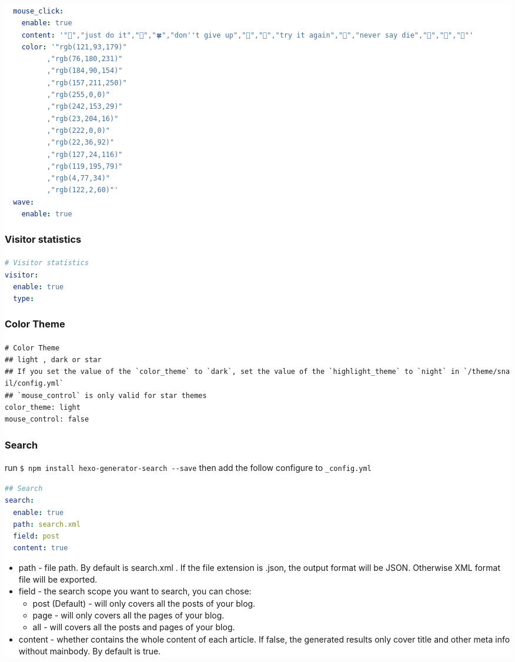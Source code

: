 ```yml
  mouse_click:
    enable: true
    content: '"🌱","just do it","🌾","🍀","don''t give up","🍂","🌻","try it again","🍃","never say die","🌵","🌿","🌴"'
    color: '"rgb(121,93,179)"
          ,"rgb(76,180,231)"
          ,"rgb(184,90,154)"
          ,"rgb(157,211,250)"
          ,"rgb(255,0,0)"
          ,"rgb(242,153,29)"
          ,"rgb(23,204,16)"
          ,"rgb(222,0,0)"
          ,"rgb(22,36,92)"
          ,"rgb(127,24,116)"
          ,"rgb(119,195,79)"
          ,"rgb(4,77,34)"
          ,"rgb(122,2,60)"'
  wave:
    enable: true
```

### Visitor statistics
```yml
# Visitor statistics
visitor:
  enable: true
  type: 
```

### Color Theme
```
# Color Theme
## light , dark or star
## If you set the value of the `color_theme` to `dark`, set the value of the `highlight_theme` to `night` in `/theme/snail/config.yml`
## `mouse_control` is only valid for star themes
color_theme: light
mouse_control: false
```

### Search
run `$ npm install hexo-generator-search --save`
then add the follow configure to `_config.yml`
```yml
## Search
search:
  enable: true
  path: search.xml
  field: post
  content: true
```
- path - file path. By default is search.xml . If the file extension is .json, the output format will be JSON. Otherwise XML format file will be exported.
- field - the search scope you want to search, you can chose:
  - post (Default) - will only covers all the posts of your blog.
  - page - will only covers all the pages of your blog.
  - all - will covers all the posts and pages of your blog.
- content - whether contains the whole content of each article. If false, the generated results only cover title and other meta info without mainbody. By default is true.
